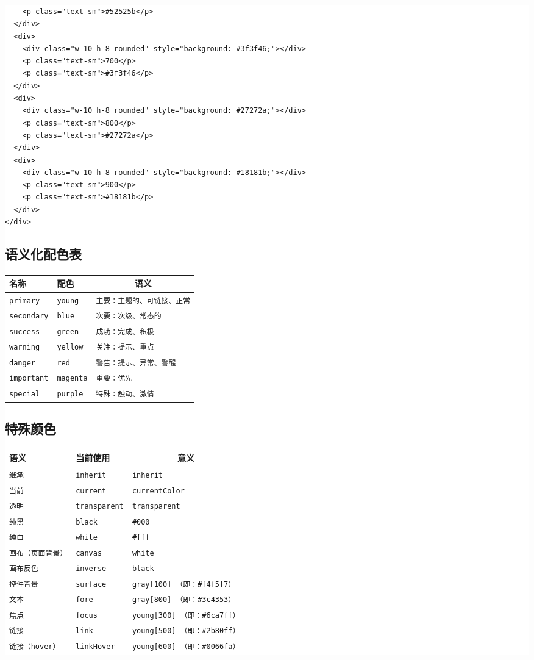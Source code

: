         <p class="text-sm">#52525b</p>
      </div>
      <div>
        <div class="w-10 h-8 rounded" style="background: #3f3f46;"></div>
        <p class="text-sm">700</p>
        <p class="text-sm">#3f3f46</p>
      </div>
      <div>
        <div class="w-10 h-8 rounded" style="background: #27272a;"></div>
        <p class="text-sm">800</p>
        <p class="text-sm">#27272a</p>
      </div>
      <div>
        <div class="w-10 h-8 rounded" style="background: #18181b;"></div>
        <p class="text-sm">900</p>
        <p class="text-sm">#18181b</p>
      </div>
    </div>
  </div>
</Example>


## 语义化配色表

| 名称        | 配色        | 语义  |
|:----------- |:---------- | ----- |
| `primary`   |  `young`   | `主要：主题的、可链接、正常` |
| `secondary` |  `blue`    | `次要：次级、常态的` |
| `success`   |  `green`   | `成功：完成、积极` |
| `warning`   |  `yellow`  | `关注：提示、重点` |
| `danger`    |  `red`     | `警告：提示、异常、警醒` |
| `important` |  `magenta` | `重要：优先` |
| `special`   |  `purple`  | `特殊：触动、激情` |

## 特殊颜色

| 语义             | 当前使用      | 意义  |
|:---------------- |:------------ | ----- |
| `继承`            | `inherit`     |  `inherit` |
| `当前`            | `current`     |  `currentColor` |
| `透明`            | `transparent` |  `transparent` |
| `纯黑`            | `black`       |  `#000` |
| `纯白`            | `white`       |  `#fff` |
| `画布（页面背景）` | `canvas`      |  `white` |
| `画布反色`         | `inverse`     |  `black` |
| `控件背景`         | `surface `    |  `gray[100] （即：#f4f5f7）` |
| `文本`             | `fore `       |  `gray[800] （即：#3c4353）` |
| `焦点`             | `focus  `     |  `young[300] （即：#6ca7ff）` |
| `链接`             | `link  `      |  `young[500] （即：#2b80ff）` |
| `链接（hover）`    | `linkHover `  |  `young[600] （即：#0066fa）` |

